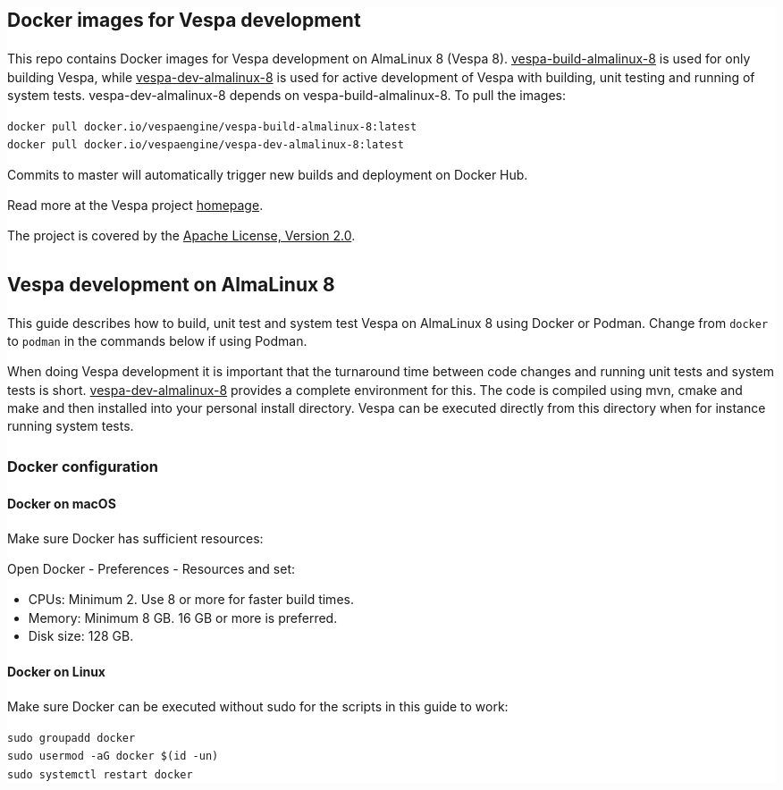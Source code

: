 ## Docker images for Vespa development

This repo contains Docker images for Vespa development on AlmaLinux 8 (Vespa 8).
[vespa-build-almalinux-8](https://hub.docker.com/repository/docker/vespaengine/vespa-build-almalinux-8)
is used for only building Vespa, while
[vespa-dev-almalinux-8](https://hub.docker.com/repository/docker/vespaengine/vespa-dev-almalinux-8)
is used for active development of Vespa with building, unit testing and running of system tests.
vespa-dev-almalinux-8 depends on vespa-build-almalinux-8. To pull the images:

    docker pull docker.io/vespaengine/vespa-build-almalinux-8:latest
    docker pull docker.io/vespaengine/vespa-dev-almalinux-8:latest

Commits to master will automatically trigger new builds and deployment on Docker Hub.

Read more at the Vespa project [homepage](http://docs.vespa.ai).

The project is covered by the [Apache License, Version 2.0](https://www.apache.org/licenses/LICENSE-2.0).


## Vespa development on AlmaLinux 8

This guide describes how to build, unit test and system test Vespa on AlmaLinux 8 using Docker or Podman.
Change from `docker` to `podman` in the commands below if using Podman.

When doing Vespa development it is important that the turnaround time between code changes
and running unit tests and system tests is short.
[vespa-dev-almalinux-8](https://hub.docker.com/repository/docker/vespaengine/vespa-dev-almalinux-8)
provides a complete environment for this.
The code is compiled using mvn, cmake and make and then installed into your personal install directory.
Vespa can be executed directly from this directory when for instance running system tests.


### Docker configuration

#### Docker on macOS

Make sure Docker has sufficient resources:

Open Docker - Preferences - Resources and set:
* CPUs: Minimum 2. Use 8 or more for faster build times.
* Memory: Minimum 8 GB. 16 GB or more is preferred.
* Disk size: 128 GB.

#### Docker on Linux

Make sure Docker can be executed without sudo for the scripts in this guide to work:

    sudo groupadd docker
    sudo usermod -aG docker $(id -un)
    sudo systemctl restart docker
